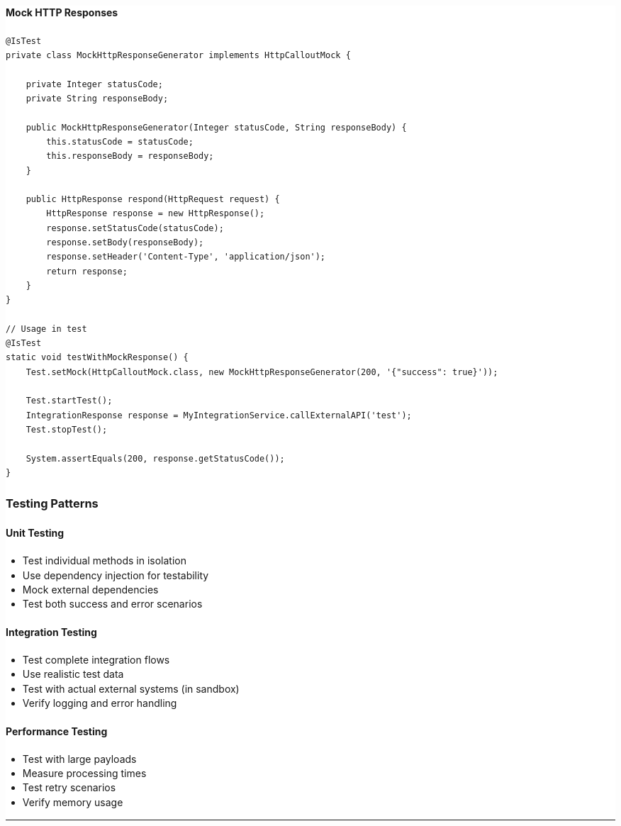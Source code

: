 #### Mock HTTP Responses
```apex
@IsTest
private class MockHttpResponseGenerator implements HttpCalloutMock {
    
    private Integer statusCode;
    private String responseBody;
    
    public MockHttpResponseGenerator(Integer statusCode, String responseBody) {
        this.statusCode = statusCode;
        this.responseBody = responseBody;
    }
    
    public HttpResponse respond(HttpRequest request) {
        HttpResponse response = new HttpResponse();
        response.setStatusCode(statusCode);
        response.setBody(responseBody);
        response.setHeader('Content-Type', 'application/json');
        return response;
    }
}

// Usage in test
@IsTest
static void testWithMockResponse() {
    Test.setMock(HttpCalloutMock.class, new MockHttpResponseGenerator(200, '{"success": true}'));
    
    Test.startTest();
    IntegrationResponse response = MyIntegrationService.callExternalAPI('test');
    Test.stopTest();
    
    System.assertEquals(200, response.getStatusCode());
}
```

### Testing Patterns

#### Unit Testing
- Test individual methods in isolation
- Use dependency injection for testability
- Mock external dependencies
- Test both success and error scenarios

#### Integration Testing
- Test complete integration flows
- Use realistic test data
- Test with actual external systems (in sandbox)
- Verify logging and error handling

#### Performance Testing
- Test with large payloads
- Measure processing times
- Test retry scenarios
- Verify memory usage

---